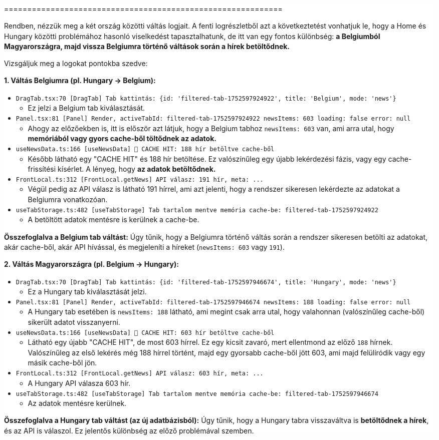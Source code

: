 
============================================================


Rendben, nézzük meg a két ország közötti váltás logjait. A fenti logrészletből azt a következtetést vonhatjuk le, hogy a Home és Hungary közötti problémához hasonló viselkedést tapasztalhatunk, de itt van egy fontos különbség: **a Belgiumból Magyarországra, majd vissza Belgiumra történő váltások során a hírek betöltődnek.**

Vizsgáljuk meg a logokat pontokba szedve:

**1. Váltás Belgiumra (pl. Hungary -> Belgium):**

*   `DragTab.tsx:70 [DragTab] Tab kattintás: {id: 'filtered-tab-1752597924922', title: 'Belgium', mode: 'news'}`
    *   Ez jelzi a Belgium tab kiválasztását.
*   `Panel.tsx:81 [Panel] Render, activeTabId: filtered-tab-1752597924922 newsItems: 603 loading: false error: null`
    *   Ahogy az előzőekben is, itt is először azt látjuk, hogy a Belgium tabhoz `newsItems: 603` van, ami arra utal, hogy **memóriából vagy gyors cache-ből töltődnek az adatok.**
*   `useNewsData.ts:166 [useNewsData] 🎯 CACHE HIT: 188 hír betöltve cache-ből`
    *   Később látható egy "CACHE HIT" és 188 hír betöltése. Ez valószínűleg egy újabb lekérdezési fázis, vagy egy cache-frissítési kísérlet. A lényeg, hogy **az adatok betöltődnek.**
*   `FrontLocal.ts:312 [FrontLocal.getNews] API válasz: 191 hír, meta: ...`
    *   Végül pedig az API válasz is látható 191 hírrel, ami azt jelenti, hogy a rendszer sikeresen lekérdezte az adatokat a Belgiumra vonatkozóan.
*   `useTabStorage.ts:482 [useTabStorage] Tab tartalom mentve memória cache-be: filtered-tab-1752597924922`
    *   A betöltött adatok mentésre is kerülnek a cache-be.

**Összefoglalva a Belgium tab váltást:** Úgy tűnik, hogy a Belgiumra történő váltás során a rendszer sikeresen betölti az adatokat, akár cache-ből, akár API hívással, és megjeleníti a híreket (`newsItems: 603` vagy `191`).

**2. Váltás Magyarországra (pl. Belgium -> Hungary):**

*   `DragTab.tsx:70 [DragTab] Tab kattintás: {id: 'filtered-tab-1752597946674', title: 'Hungary', mode: 'news'}`
    *   Ez a Hungary tab kiválasztását jelzi.
*   `Panel.tsx:81 [Panel] Render, activeTabId: filtered-tab-1752597946674 newsItems: 188 loading: false error: null`
    *   A Hungary tab esetében is `newsItems: 188` látható, ami megint csak arra utal, hogy valahonnan (valószínűleg cache-ből) sikerült adatot visszanyerni.
*   `useNewsData.ts:166 [useNewsData] 🎯 CACHE HIT: 603 hír betöltve cache-ből`
    *   Látható egy újabb "CACHE HIT", de most 603 hírrel. Ez egy kicsit zavaró, mert ellentmond az előző `188` hírnek. Valószínűleg az első lekérés még 188 hírrel történt, majd egy gyorsabb cache-ből jött 603, ami majd felülíródik vagy egy másik cache-ből jön.
*   `FrontLocal.ts:312 [FrontLocal.getNews] API válasz: 603 hír, meta: ...`
    *   A Hungary API válasza 603 hír.
*   `useTabStorage.ts:482 [useTabStorage] Tab tartalom mentve memória cache-be: filtered-tab-1752597946674`
    *   Az adatok mentésre kerülnek.

**Összefoglalva a Hungary tab váltást (az új adatbázisból):** Úgy tűnik, hogy a Hungary tabra visszaváltva is **betöltődnek a hírek**, és az API is válaszol. Ez jelentős különbség az előző problémával szemben.

